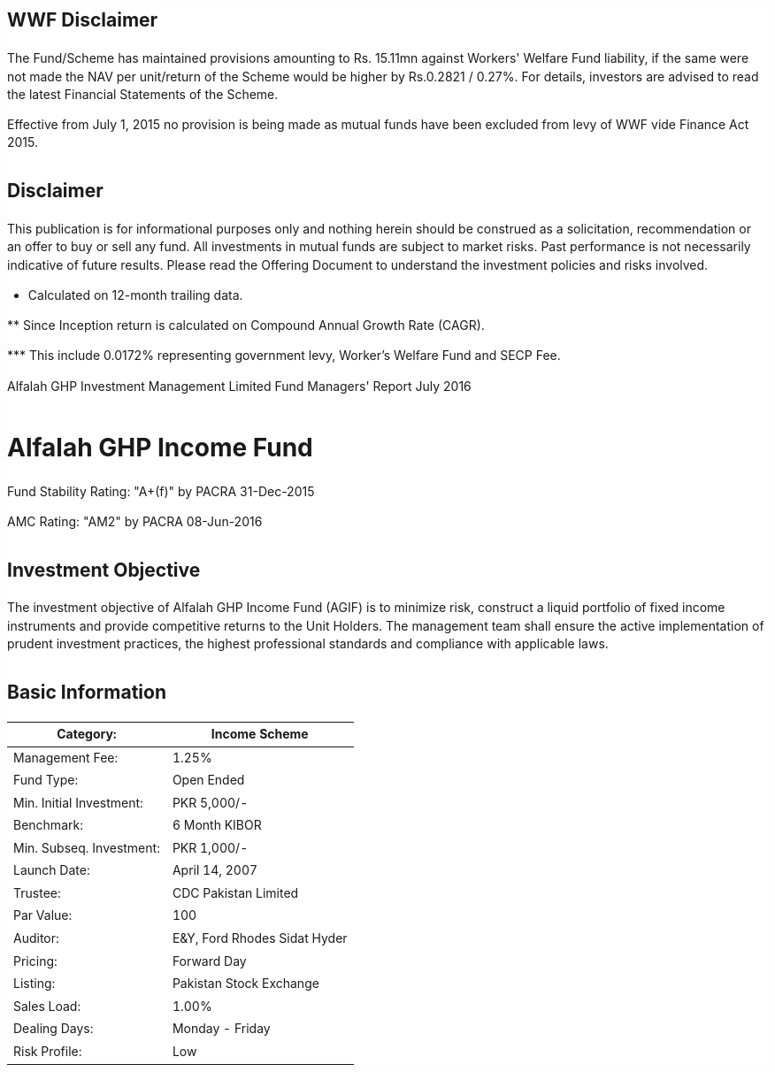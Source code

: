 ## WWF Disclaimer

The Fund/Scheme has maintained provisions amounting to Rs. 15.11mn against Workers' Welfare Fund liability, if the same were not made the NAV per unit/return of the Scheme would be higher by Rs.0.2821 / 0.27%. For details, investors are advised to read the latest Financial Statements of the Scheme.

Effective from July 1, 2015 no provision is being made as mutual funds have been excluded from levy of WWF vide Finance Act 2015.

## Disclaimer

This publication is for informational purposes only and nothing herein should be construed as a solicitation, recommendation or an offer to buy or sell any fund. All investments in mutual funds are subject to market risks. Past performance is not necessarily indicative of future results. Please read the Offering Document to understand the investment policies and risks involved.

- Calculated on 12-month trailing data.

\*\* Since Inception return is calculated on Compound Annual Growth Rate (CAGR).

\*\*\* This include 0.0172% representing government levy, Worker’s Welfare Fund and SECP Fee.

Alfalah GHP Investment Management Limited Fund Managers' Report July 2016

# Alfalah GHP Income Fund

Fund Stability Rating: "A+(f)" by PACRA 31-Dec-2015

AMC Rating: "AM2" by PACRA 08-Jun-2016

## Investment Objective

The investment objective of Alfalah GHP Income Fund (AGIF) is to minimize risk, construct a liquid portfolio of fixed income instruments and provide competitive returns to the Unit Holders. The management team shall ensure the active implementation of prudent investment practices, the highest professional standards and compliance with applicable laws.

## Basic Information

| Category:                | Income Scheme                |
| ------------------------ | ---------------------------- |
| Management Fee:          | 1.25%                        |
| Fund Type:               | Open Ended                   |
| Min. Initial Investment: | PKR 5,000/-                  |
| Benchmark:               | 6 Month KIBOR                |
| Min. Subseq. Investment: | PKR 1,000/-                  |
| Launch Date:             | April 14, 2007               |
| Trustee:                 | CDC Pakistan Limited         |
| Par Value:               | 100                          |
| Auditor:                 | E&Y, Ford Rhodes Sidat Hyder |
| Pricing:                 | Forward Day                  |
| Listing:                 | Pakistan Stock Exchange      |
| Sales Load:              | 1.00%                        |
| Dealing Days:            | Monday - Friday              |
| Risk Profile:            | Low                          |